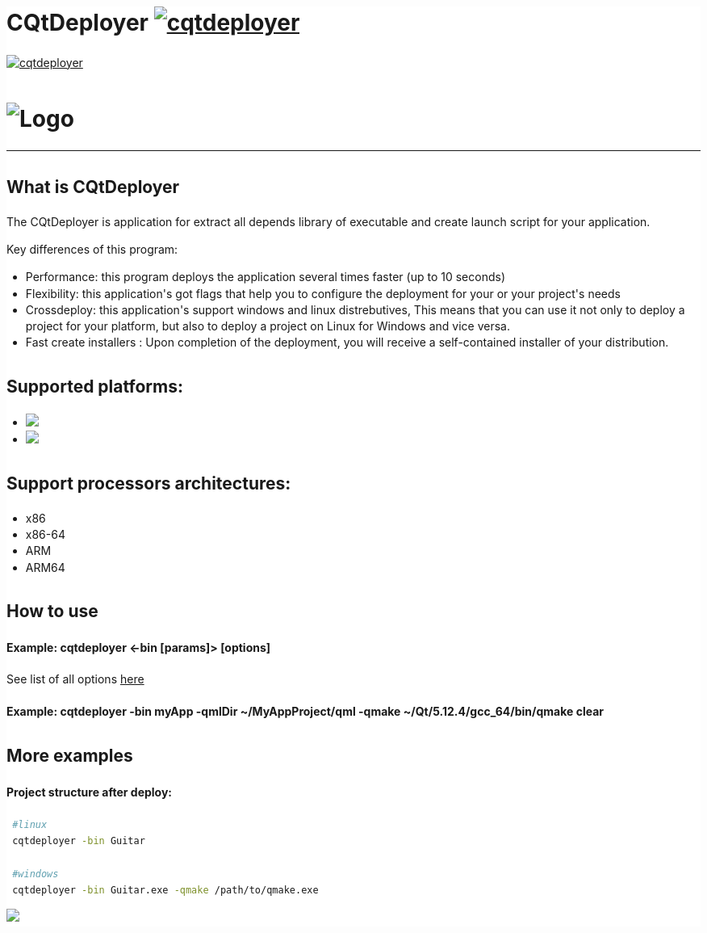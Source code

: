 # CQtDeployer [![cqtdeployer](https://snapcraft.io//cqtdeployer/badge.svg)](https://snapcraft.io/cqtdeployer)
[![cqtdeployer](https://snapcraft.io//cqtdeployer/trending.svg?name=0)](https://snapcraft.io/cqtdeployer)
# ![Logo](res/CQtDeployer_banner_web.png)

****************************

## What is CQtDeployer
The CQtDeployer is application for extract all depends library of executable and create launch script for your application.


Key differences of this program:
* Performance: this program deploys the application several times faster (up to 10 seconds)
* Flexibility: this application's got flags that help you to configure the deployment for your or your project's needs
* Crossdeploy: this application's support windows and linux distrebutives, This means that you can use it not only to deploy a project for your platform, but also to deploy a project on Linux for Windows and vice versa. 
* Fast create installers : Upon completion of the deployment, you will receive a self-contained installer of your distribution.

## Supported platforms:
* <img src="https://user-images.githubusercontent.com/12465465/67766480-929b5000-fa5f-11e9-8ae7-377d9ddb7c65.png"  height="100">
* <img src="https://upload.wikimedia.org/wikipedia/commons/8/8d/Windows_darkblue_2012.svg"  height="100">

## Support processors architectures:
* x86
* x86-64
* ARM
* ARM64

## How to use

#### Example: cqtdeployer <-bin    [params]> [options]

See list of all options [here](https://github.com/QuasarApp/CQtDeployer/wiki/Options)


#### Example: cqtdeployer -bin myApp -qmlDir ~/MyAppProject/qml -qmake ~/Qt/5.12.4/gcc_64/bin/qmake clear

## More examples
#### Project structure after deploy:
``` bash
 #linux
 cqtdeployer -bin Guitar  
 
 #windows
 cqtdeployer -bin Guitar.exe -qmake /path/to/qmake.exe

```
<img src="https://user-images.githubusercontent.com/12465465/81007195-7ab2e780-8e59-11ea-9793-1eeeb0025b96.png"  height="400">

